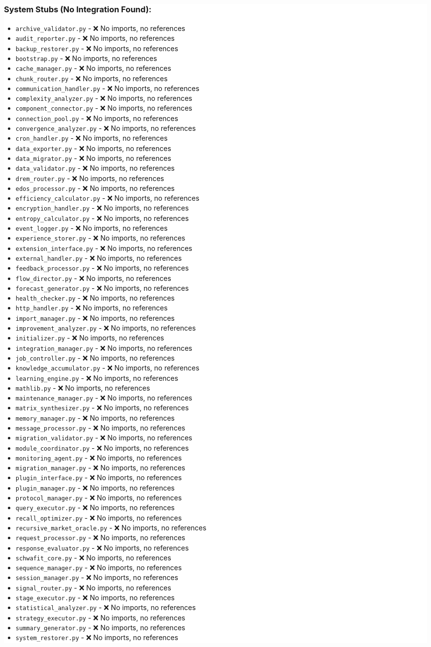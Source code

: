 ### **System Stubs (No Integration Found):**
- `archive_validator.py` - ❌ No imports, no references
- `audit_reporter.py` - ❌ No imports, no references
- `backup_restorer.py` - ❌ No imports, no references
- `bootstrap.py` - ❌ No imports, no references
- `cache_manager.py` - ❌ No imports, no references
- `chunk_router.py` - ❌ No imports, no references
- `communication_handler.py` - ❌ No imports, no references
- `complexity_analyzer.py` - ❌ No imports, no references
- `component_connector.py` - ❌ No imports, no references
- `connection_pool.py` - ❌ No imports, no references
- `convergence_analyzer.py` - ❌ No imports, no references
- `cron_handler.py` - ❌ No imports, no references
- `data_exporter.py` - ❌ No imports, no references
- `data_migrator.py` - ❌ No imports, no references
- `data_validator.py` - ❌ No imports, no references
- `drem_router.py` - ❌ No imports, no references
- `edos_processor.py` - ❌ No imports, no references
- `efficiency_calculator.py` - ❌ No imports, no references
- `encryption_handler.py` - ❌ No imports, no references
- `entropy_calculator.py` - ❌ No imports, no references
- `event_logger.py` - ❌ No imports, no references
- `experience_storer.py` - ❌ No imports, no references
- `extension_interface.py` - ❌ No imports, no references
- `external_handler.py` - ❌ No imports, no references
- `feedback_processor.py` - ❌ No imports, no references
- `flow_director.py` - ❌ No imports, no references
- `forecast_generator.py` - ❌ No imports, no references
- `health_checker.py` - ❌ No imports, no references
- `http_handler.py` - ❌ No imports, no references
- `import_manager.py` - ❌ No imports, no references
- `improvement_analyzer.py` - ❌ No imports, no references
- `initializer.py` - ❌ No imports, no references
- `integration_manager.py` - ❌ No imports, no references
- `job_controller.py` - ❌ No imports, no references
- `knowledge_accumulator.py` - ❌ No imports, no references
- `learning_engine.py` - ❌ No imports, no references
- `mathlib.py` - ❌ No imports, no references
- `maintenance_manager.py` - ❌ No imports, no references
- `matrix_synthesizer.py` - ❌ No imports, no references
- `memory_manager.py` - ❌ No imports, no references
- `message_processor.py` - ❌ No imports, no references
- `migration_validator.py` - ❌ No imports, no references
- `module_coordinator.py` - ❌ No imports, no references
- `monitoring_agent.py` - ❌ No imports, no references
- `migration_manager.py` - ❌ No imports, no references
- `plugin_interface.py` - ❌ No imports, no references
- `plugin_manager.py` - ❌ No imports, no references
- `protocol_manager.py` - ❌ No imports, no references
- `query_executor.py` - ❌ No imports, no references
- `recall_optimizer.py` - ❌ No imports, no references
- `recursive_market_oracle.py` - ❌ No imports, no references
- `request_processor.py` - ❌ No imports, no references
- `response_evaluator.py` - ❌ No imports, no references
- `schwafit_core.py` - ❌ No imports, no references
- `sequence_manager.py` - ❌ No imports, no references
- `session_manager.py` - ❌ No imports, no references
- `signal_router.py` - ❌ No imports, no references
- `stage_executor.py` - ❌ No imports, no references
- `statistical_analyzer.py` - ❌ No imports, no references
- `strategy_executor.py` - ❌ No imports, no references
- `summary_generator.py` - ❌ No imports, no references
- `system_restorer.py` - ❌ No imports, no references